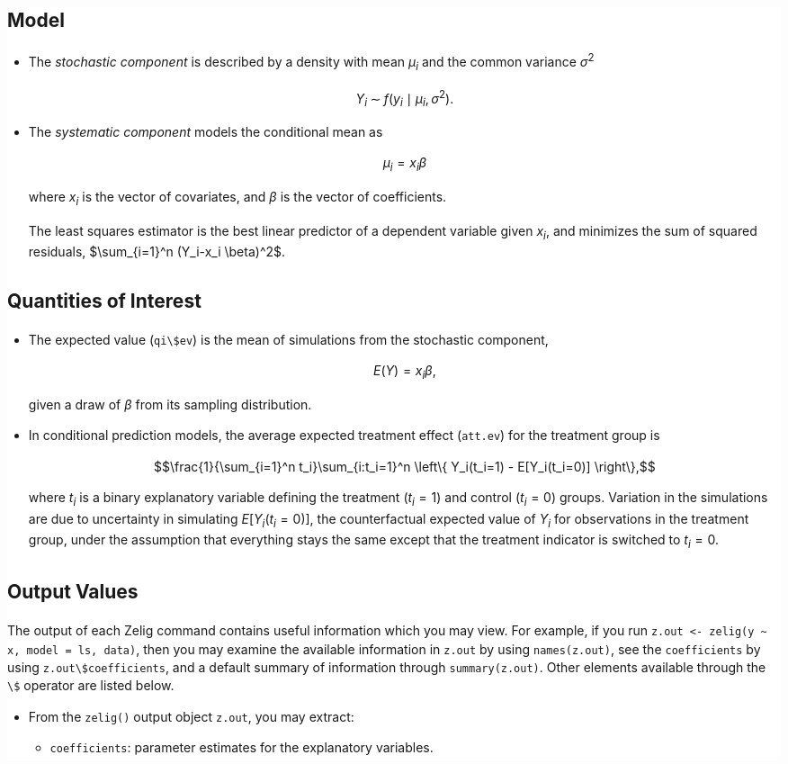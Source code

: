 ## Model

-   The *stochastic component* is described by a density with mean
    $\mu_i$ and the common variance $\sigma^2$

    $$Y_i \; \sim \; f(y_i \mid \mu_i, \sigma^2).$$

-   The *systematic component* models the conditional mean as

    $$\mu_i =  x_i \beta$$

    where $x_i$ is the vector of covariates, and $\beta$ is the vector
    of coefficients.

    The least squares estimator is the best linear predictor of a
    dependent variable given $x_i$, and minimizes the sum of squared
    residuals, $\sum_{i=1}^n (Y_i-x_i \beta)^2$.

## Quantities of Interest

-   The expected value (`qi\$ev`) is the mean of simulations
    from the stochastic component,

    $$E(Y) = x_i \beta,$$

    given a draw of $\beta$ from its sampling distribution.

-   In conditional prediction models, the average expected treatment
    effect (`att.ev`) for the treatment group is

    $$\frac{1}{\sum_{i=1}^n t_i}\sum_{i:t_i=1}^n \left\{ Y_i(t_i=1) -
          E[Y_i(t_i=0)] \right\},$$

    where $t_i$ is a binary explanatory variable defining the treatment
    ($t_i=1$) and control ($t_i=0$) groups. Variation in the simulations
    are due to uncertainty in simulating $E[Y_i(t_i=0)]$, the
    counterfactual expected value of $Y_i$ for observations in the
    treatment group, under the assumption that everything stays the same
    except that the treatment indicator is switched to $t_i=0$.

## Output Values

The output of each Zelig command contains useful information which you
may view. For example, if you run
`z.out <- zelig(y ~ x, model = ls, data)`, then you may examine the
available information in `z.out` by using `names(z.out)`, see the
`coefficients` by using `z.out\$coefficients`, and
a default summary of information through `summary(z.out)`. Other
elements available through the `\$` operator are listed
below.

-   From the `zelig()` output object `z.out`, you
    may extract:

    -   `coefficients`: parameter estimates for the
        explanatory variables.
